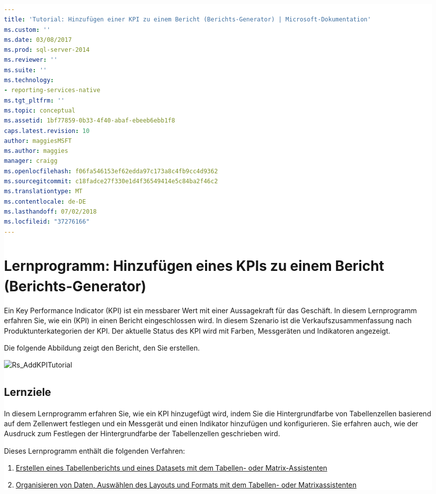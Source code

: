 ```yaml
---
title: 'Tutorial: Hinzufügen einer KPI zu einem Bericht (Berichts-Generator) | Microsoft-Dokumentation'
ms.custom: ''
ms.date: 03/08/2017
ms.prod: sql-server-2014
ms.reviewer: ''
ms.suite: ''
ms.technology:
- reporting-services-native
ms.tgt_pltfrm: ''
ms.topic: conceptual
ms.assetid: 1bf77859-0b33-4f40-abaf-ebeeb6ebb1f8
caps.latest.revision: 10
author: maggiesMSFT
ms.author: maggies
manager: craigg
ms.openlocfilehash: f06fa546153ef62edda97c173a8c4fb9cc4d9362
ms.sourcegitcommit: c18fadce27f330e1d4f36549414e5c84ba2f46c2
ms.translationtype: MT
ms.contentlocale: de-DE
ms.lasthandoff: 07/02/2018
ms.locfileid: "37276166"
---
```

# <a name="tutorial-adding-a-kpi-to-your-report-report-builder"></a>Lernprogramm: Hinzufügen eines KPIs zu einem Bericht (Berichts-Generator)
  Ein Key Performance Indicator (KPI) ist ein messbarer Wert mit einer Aussagekraft für das Geschäft. In diesem Lernprogramm erfahren Sie, wie ein (KPI) in einen Bericht eingeschlossen wird. In diesem Szenario ist die Verkaufszusammenfassung nach Produktunterkategorien der KPI. Der aktuelle Status des KPI wird mit Farben, Messgeräten und Indikatoren angezeigt.  
  
 Die folgende Abbildung zeigt den Bericht, den Sie erstellen.  
  
 ![Rs_AddKPITutorial](../../2014/tutorials/media/rs-addkpitutorial.gif "Rs_AddKPITutorial")  
  
##  <a name="BackToTop"></a> Lernziele  
 In diesem Lernprogramm erfahren Sie, wie ein KPI hinzugefügt wird, indem Sie die Hintergrundfarbe von Tabellenzellen basierend auf dem Zellenwert festlegen und ein Messgerät und einen Indikator hinzufügen und konfigurieren. Sie erfahren auch, wie der Ausdruck zum Festlegen der Hintergrundfarbe der Tabellenzellen geschrieben wird.  
  
 Dieses Lernprogramm enthält die folgenden Verfahren:  
  
1.  [Erstellen eines Tabellenberichts und eines Datasets mit dem Tabellen- oder Matrix-Assistenten](#Table)  
  
2.  [Organisieren von Daten, Auswählen des Layouts und Formats mit dem Tabellen- oder Matrixassistenten](#CompleteWizard)  
  